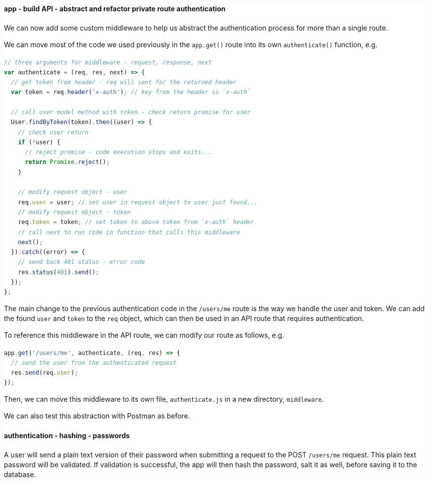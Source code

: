 #### app - build API - abstract and refactor private route authentication
We can now add some custom middleware to help us abstract the authentication process for more than a single route.

We can move most of the code we used previously in the `app.get()` route into its own `authenticate()` function, e.g.

```javascript
// three arguments for middleware - request, response, next
var authenticate = (req, res, next) => {
  // get token from header - req will sent for the returned header
  var token = req.header('x-auth'); // key from the header is `x-auth`

  // call user model method with token - check return promise for user
  User.findByToken(token).then((user) => {
    // check user return
    if (!user) {
      // reject promise - code execution stops and exits...
      return Promise.reject();
    }

    // modify request object - user
    req.user = user; // set user in request object to user just found...
    // modify request object - token
    req.token = token; // set token to above token from `x-auth` header
    // call next to run code in function that calls this middleware
    next();
  }).catch((error) => {
    // send back 401 status - error code
    res.status(401).send();
  });
};
```

The main change to the previous authentication code in the `/users/me` route is the way we handle the user and token. We can add the found `user` and `token` to the `req` object, which can then be used in an API route that requires authentication.

To reference this middleware in the API route, we can modify our route as follows, e.g.

```javascript
app.get('/users/me', authenticate, (req, res) => {
  // send the user from the authenticated request
  res.send(req.user);
});
```

Then, we can move this middleware to its own file, `authenticate.js` in a new directory, `middleware`.

We can also test this abstraction with Postman as before.

#### authentication - hashing - passwords
A user will send a plain text version of their password when submitting a request to the POST `/users/me` request. This plain text password will be validated. If validation is successful, the app will then hash the password, salt it as well, before saving it to the database.
